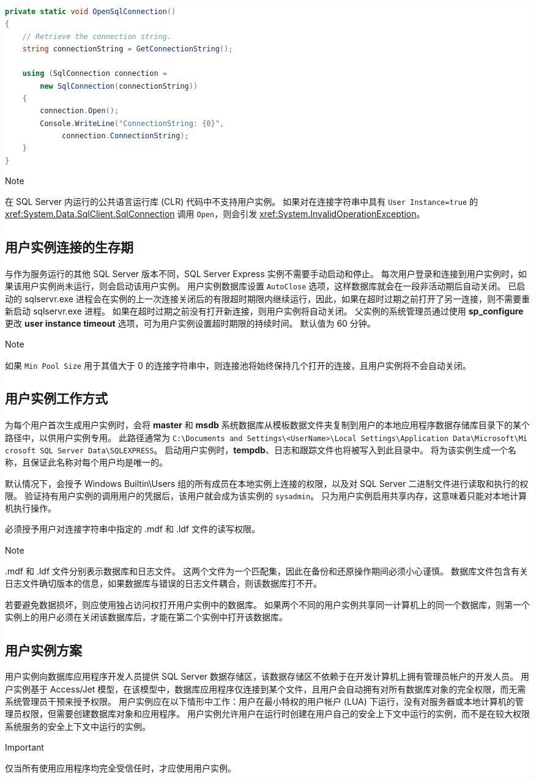 ```csharp  
private static void OpenSqlConnection()  
{  
    // Retrieve the connection string.  
    string connectionString = GetConnectionString();  
  
    using (SqlConnection connection =   
        new SqlConnection(connectionString))  
    {  
        connection.Open();  
        Console.WriteLine("ConnectionString: {0}",   
             connection.ConnectionString);  
    }  
}  
```  
  
> [!NOTE]
>  在 SQL Server 内运行的公共语言运行库 \(CLR\) 代码中不支持用户实例。  如果对在连接字符串中具有 `User Instance=true` 的 <xref:System.Data.SqlClient.SqlConnection> 调用 `Open`，则会引发 <xref:System.InvalidOperationException>。  
  
## 用户实例连接的生存期  
 与作为服务运行的其他 SQL Server 版本不同，SQL Server Express 实例不需要手动启动和停止。  每次用户登录和连接到用户实例时，如果该用户实例尚未运行，则会启动该用户实例。  用户实例数据库设置 `AutoClose` 选项，这样数据库就会在一段非活动期后自动关闭。  已启动的 sqlservr.exe 进程会在实例的上一次连接关闭后的有限超时期限内继续运行，因此，如果在超时过期之前打开了另一连接，则不需要重新启动 sqlservr.exe 进程。  如果在超时过期之前没有打开新连接，则用户实例将自动关闭。  父实例的系统管理员通过使用 **sp\_configure** 更改 **user instance timeout** 选项，可为用户实例设置超时期限的持续时间。  默认值为 60 分钟。  
  
> [!NOTE]
>  如果 `Min Pool Size` 用于其值大于 0 的连接字符串中，则连接池将始终保持几个打开的连接，且用户实例将不会自动关闭。  
  
## 用户实例工作方式  
 为每个用户首次生成用户实例时，会将 **master** 和 **msdb** 系统数据库从模板数据文件夹复制到用户的本地应用程序数据存储库目录下的某个路径中，以供用户实例专用。  此路径通常为 `C:\Documents and Settings\<UserName>\Local Settings\Application Data\Microsoft\Microsoft SQL Server Data\SQLEXPRESS`。  启动用户实例时，**tempdb**、日志和跟踪文件也将被写入到此目录中。  将为该实例生成一个名称，且保证此名称对每个用户均是唯一的。  
  
 默认情况下，会授予 Windows Builtin\\Users 组的所有成员在本地实例上连接的权限，以及对 SQL Server 二进制文件进行读取和执行的权限。  验证持有用户实例的调用用户的凭据后，该用户就会成为该实例的 `sysadmin`。  只为用户实例启用共享内存，这意味着只能对本地计算机执行操作。  
  
 必须授予用户对连接字符串中指定的 .mdf 和 .ldf 文件的读写权限。  
  
> [!NOTE]
>  .mdf 和 .ldf 文件分别表示数据库和日志文件。  这两个文件为一个匹配集，因此在备份和还原操作期间必须小心谨慎。  数据库文件包含有关日志文件确切版本的信息，如果数据库与错误的日志文件耦合，则该数据库打不开。  
  
 若要避免数据损坏，则应使用独占访问权打开用户实例中的数据库。  如果两个不同的用户实例共享同一计算机上的同一个数据库，则第一个实例上的用户必须在关闭该数据库后，才能在第二个实例中打开该数据库。  
  
## 用户实例方案  
 用户实例向数据库应用程序开发人员提供 SQL Server 数据存储区，该数据存储区不依赖于在开发计算机上拥有管理员帐户的开发人员。  用户实例基于 Access\/Jet 模型，在该模型中，数据库应用程序仅连接到某个文件，且用户会自动拥有对所有数据库对象的完全权限，而无需系统管理员干预来授予权限。  用户实例应在以下情形中工作：用户在最小特权的用户帐户 \(LUA\) 下运行，没有对服务器或本地计算机的管理员权限，但需要创建数据库对象和应用程序。  用户实例允许用户在运行时创建在用户自己的安全上下文中运行的实例，而不是在较大权限系统服务的安全上下文中运行的实例。  
  
> [!IMPORTANT]
>  仅当所有使用应用程序均完全受信任时，才应使用用户实例。  
  